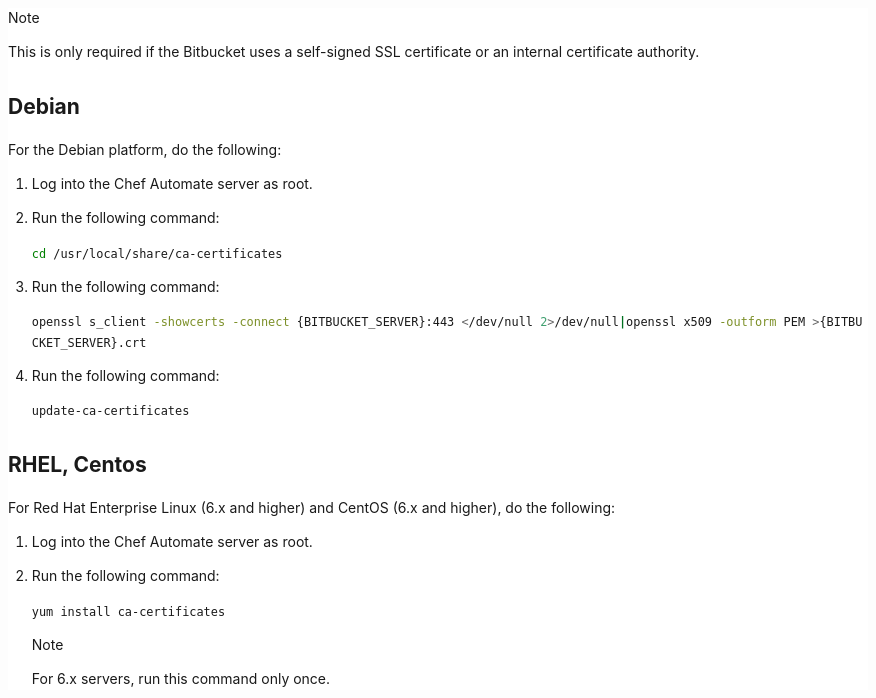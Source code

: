 Note

</div>

This is only required if the Bitbucket uses a self-signed SSL
certificate or an internal certificate authority.

</div>

Debian
------

For the Debian platform, do the following:

1.  Log into the Chef Automate server as root.

2.  Run the following command:

    ``` bash
    cd /usr/local/share/ca-certificates
    ```

3.  Run the following command:

    ``` bash
    openssl s_client -showcerts -connect {BITBUCKET_SERVER}:443 </dev/null 2>/dev/null|openssl x509 -outform PEM >{BITBUCKET_SERVER}.crt
    ```

4.  Run the following command:

    ``` bash
    update-ca-certificates
    ```

RHEL, Centos
------------

For Red Hat Enterprise Linux (6.x and higher) and CentOS (6.x and
higher), do the following:

1.  Log into the Chef Automate server as root.

2.  Run the following command:

    ``` bash
    yum install ca-certificates
    ```

    <div class="note" markdown="1">

    <div class="admonition-title" markdown="1">

    Note

    </div>

    For 6.x servers, run this command only once.

    </div>
